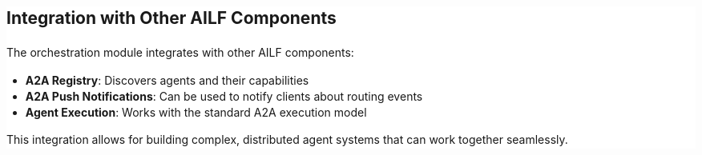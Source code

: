 ## Integration with Other AILF Components

The orchestration module integrates with other AILF components:

- **A2A Registry**: Discovers agents and their capabilities
- **A2A Push Notifications**: Can be used to notify clients about routing events
- **Agent Execution**: Works with the standard A2A execution model

This integration allows for building complex, distributed agent systems that can work together seamlessly.
